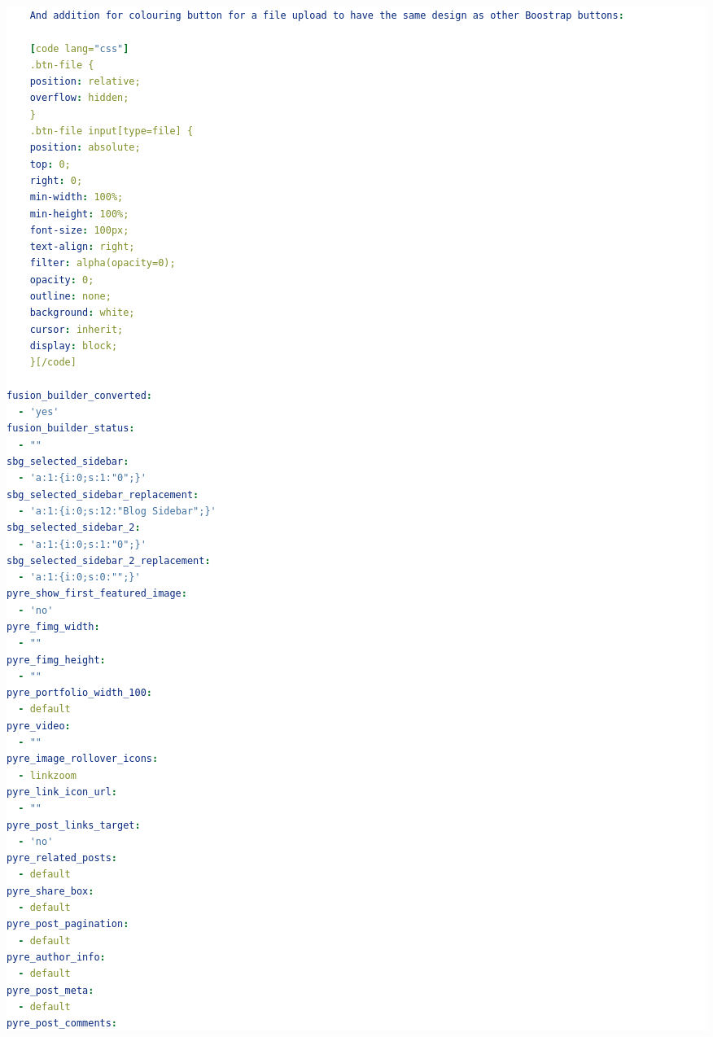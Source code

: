 ```yaml
    And addition for colouring button for a file upload to have the same design as other Boostrap buttons:
    
    [code lang="css"]
    .btn-file {
    position: relative;
    overflow: hidden;
    }
    .btn-file input[type=file] {
    position: absolute;
    top: 0;
    right: 0;
    min-width: 100%;
    min-height: 100%;
    font-size: 100px;
    text-align: right;
    filter: alpha(opacity=0);
    opacity: 0;
    outline: none;
    background: white;
    cursor: inherit;
    display: block;
    }[/code]
    
fusion_builder_converted:
  - 'yes'
fusion_builder_status:
  - ""
sbg_selected_sidebar:
  - 'a:1:{i:0;s:1:"0";}'
sbg_selected_sidebar_replacement:
  - 'a:1:{i:0;s:12:"Blog Sidebar";}'
sbg_selected_sidebar_2:
  - 'a:1:{i:0;s:1:"0";}'
sbg_selected_sidebar_2_replacement:
  - 'a:1:{i:0;s:0:"";}'
pyre_show_first_featured_image:
  - 'no'
pyre_fimg_width:
  - ""
pyre_fimg_height:
  - ""
pyre_portfolio_width_100:
  - default
pyre_video:
  - ""
pyre_image_rollover_icons:
  - linkzoom
pyre_link_icon_url:
  - ""
pyre_post_links_target:
  - 'no'
pyre_related_posts:
  - default
pyre_share_box:
  - default
pyre_post_pagination:
  - default
pyre_author_info:
  - default
pyre_post_meta:
  - default
pyre_post_comments:
```
